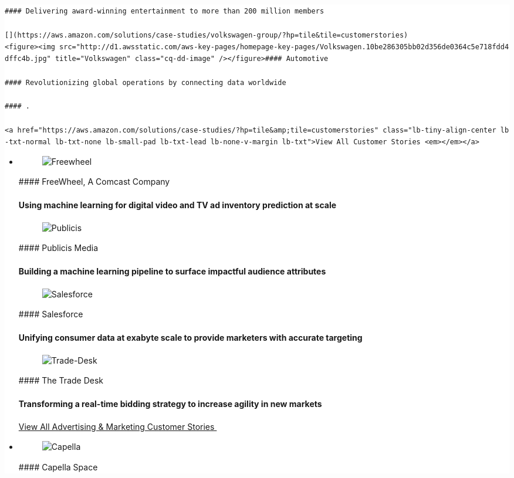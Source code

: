     #### Delivering award-winning entertainment to more than 200 million members

    [](https://aws.amazon.com/solutions/case-studies/volkswagen-group/?hp=tile&tile=customerstories)
    <figure><img src="http://d1.awsstatic.com/aws-key-pages/homepage-key-pages/Volkswagen.10be286305bb02d356de0364c5e718fdd4dffc4b.jpg" title="Volkswagen" class="cq-dd-image" /></figure>#### Automotive

    #### Revolutionizing global operations by connecting data worldwide

    #### .

    <a href="https://aws.amazon.com/solutions/case-studies/?hp=tile&amp;tile=customerstories" class="lb-tiny-align-center lb-txt-normal lb-txt-none lb-small-pad lb-txt-lead lb-none-v-margin lb-txt">View All Customer Stories <em></em></a>

-   [](https://aws.amazon.com/solutions/case-studies/freewheel/?hp=tile&tile=customerstories)
    <figure><img src="http://d1.awsstatic.com/aws-key-pages/homepage-key-pages/customer-stories-logo/Freewheel.baea8157ce3a5933a1c26127a946d1eabd2fed15.jpg" title="Freewheel" class="cq-dd-image" /></figure>#### FreeWheel, A Comcast Company

    #### Using machine learning for digital video and TV ad inventory prediction at scale

    [](https://aws.amazon.com/solutions/case-studies/publicis-media/?hp=tile&tile=customerstories)
    <figure><img src="http://d1.awsstatic.com/aws-key-pages/homepage-key-pages/customer-stories-logo/Publicis.4995578ba6942cc91fb4e4a2de3245d63b592236.jpg" title="Publicis" class="cq-dd-image" /></figure>#### Publicis Media

    #### Building a machine learning pipeline to surface impactful audience attributes

    [](https://aws.amazon.com/solutions/case-studies/salesforce/?hp=tile&tile=customerstories)
    <figure><img src="http://d1.awsstatic.com/aws-key-pages/homepage-key-pages/customer-stories-logo/Salesforce.a607663c68fe634fd4cd1c0e49db28260a2eeaed.jpg" title="Salesforce" class="cq-dd-image" /></figure>#### Salesforce

    #### Unifying consumer data at exabyte scale to provide marketers with accurate targeting

    [](https://aws.amazon.com/solutions/case-studies/the-trade-desk-case-study/?hp=tile&tile=customerstories)
    <figure><img src="http://d1.awsstatic.com/aws-key-pages/homepage-key-pages/customer-stories-logo/Trade-Desk.bf4474d6ca94e83a120d220379acfbdcebfea882.jpg" title="Trade-Desk" class="cq-dd-image" /></figure>#### The Trade Desk

    #### Transforming a real-time bidding strategy to increase agility in new markets

    <a href="https://aws.amazon.com/solutions/case-studies/?hp=tile&amp;tile=customerstories&amp;customer-references-cards.sort-by=item.additionalFields.sortDate&amp;customer-references-cards.sort-order=desc&amp;awsf.customer-references-location=*all&amp;awsf.customer-references-segment=*all&amp;awsf.customer-references-industry=industry%23digital-marketing&amp;awsf.customer-references-use-case=*all&amp;awsf.customer-references-tech-category=*all&amp;awsf.customer-references-product=*all#__Find_an_AWS_Customer_Story" class="lb-tiny-align-center lb-txt-normal lb-txt-none lb-small-pad lb-txt-lead lb-none-v-margin lb-txt">View All Advertising &amp; Marketing Customer Stories <em></em></a>

-   [](https://aws.amazon.com/blogs/publicsector/capella-uses-space-bring-you-closer-earth/?hp=tile&tile=customerstories)
    <figure><img src="http://d1.awsstatic.com/aws-key-pages/homepage-key-pages/customer-stories-logo/Capella.44044384929de9877e739168baf7e0a6d464d37f.jpg" title="Capella" class="cq-dd-image" /></figure>#### Capella Space
